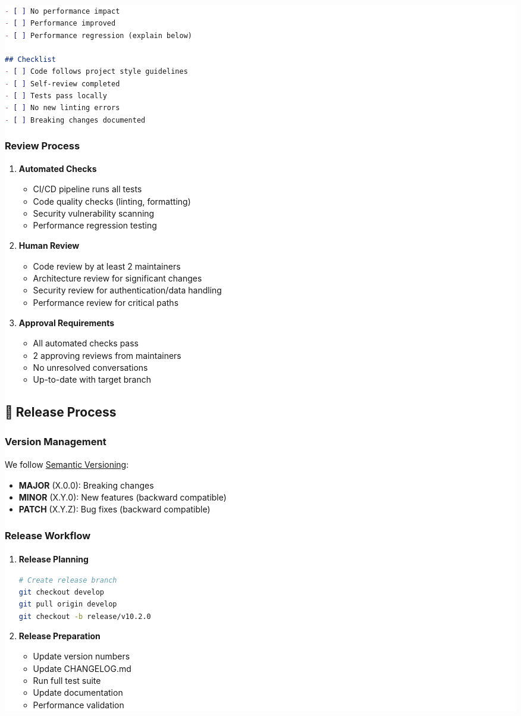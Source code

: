    ```markdown
   - [ ] No performance impact
   - [ ] Performance improved
   - [ ] Performance regression (explain below)

   ## Checklist
   - [ ] Code follows project style guidelines
   - [ ] Self-review completed
   - [ ] Tests pass locally
   - [ ] No new linting errors
   - [ ] Breaking changes documented
   ```

### Review Process

1. **Automated Checks**
   - CI/CD pipeline runs all tests
   - Code quality checks (linting, formatting)
   - Security vulnerability scanning
   - Performance regression testing

2. **Human Review**
   - Code review by at least 2 maintainers
   - Architecture review for significant changes
   - Security review for authentication/data handling
   - Performance review for critical paths

3. **Approval Requirements**
   - All automated checks pass
   - 2 approving reviews from maintainers
   - No unresolved conversations
   - Up-to-date with target branch

## 🔄 Release Process

### Version Management

We follow [Semantic Versioning](https://semver.org/):

- **MAJOR** (X.0.0): Breaking changes
- **MINOR** (X.Y.0): New features (backward compatible)
- **PATCH** (X.Y.Z): Bug fixes (backward compatible)

### Release Workflow

1. **Release Planning**
   ```bash
   # Create release branch
   git checkout develop
   git pull origin develop
   git checkout -b release/v10.2.0
   ```

2. **Release Preparation**
   - Update version numbers
   - Update CHANGELOG.md
   - Run full test suite
   - Update documentation
   - Performance validation
